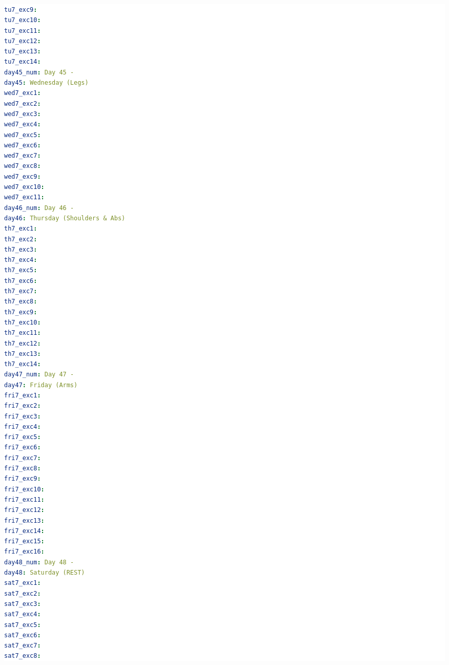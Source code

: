 ```yaml
tu7_exc9: 
tu7_exc10:
tu7_exc11:
tu7_exc12:
tu7_exc13:
tu7_exc14:
day45_num: Day 45 -
day45: Wednesday (Legs)
wed7_exc1:
wed7_exc2:
wed7_exc3:
wed7_exc4:
wed7_exc5:
wed7_exc6:
wed7_exc7:
wed7_exc8:
wed7_exc9:
wed7_exc10:
wed7_exc11:
day46_num: Day 46 -
day46: Thursday (Shoulders & Abs)
th7_exc1: 
th7_exc2: 
th7_exc3: 
th7_exc4: 
th7_exc5: 
th7_exc6: 
th7_exc7: 
th7_exc8: 
th7_exc9: 
th7_exc10:
th7_exc11:
th7_exc12:
th7_exc13:
th7_exc14:
day47_num: Day 47 -
day47: Friday (Arms)
fri7_exc1: 
fri7_exc2: 
fri7_exc3: 
fri7_exc4: 
fri7_exc5: 
fri7_exc6: 
fri7_exc7: 
fri7_exc8: 
fri7_exc9: 
fri7_exc10: 
fri7_exc11: 
fri7_exc12: 
fri7_exc13: 
fri7_exc14: 
fri7_exc15: 
fri7_exc16: 
day48_num: Day 48 -
day48: Saturday (REST)
sat7_exc1: 
sat7_exc2:
sat7_exc3:
sat7_exc4:
sat7_exc5:
sat7_exc6:
sat7_exc7:
sat7_exc8:
```